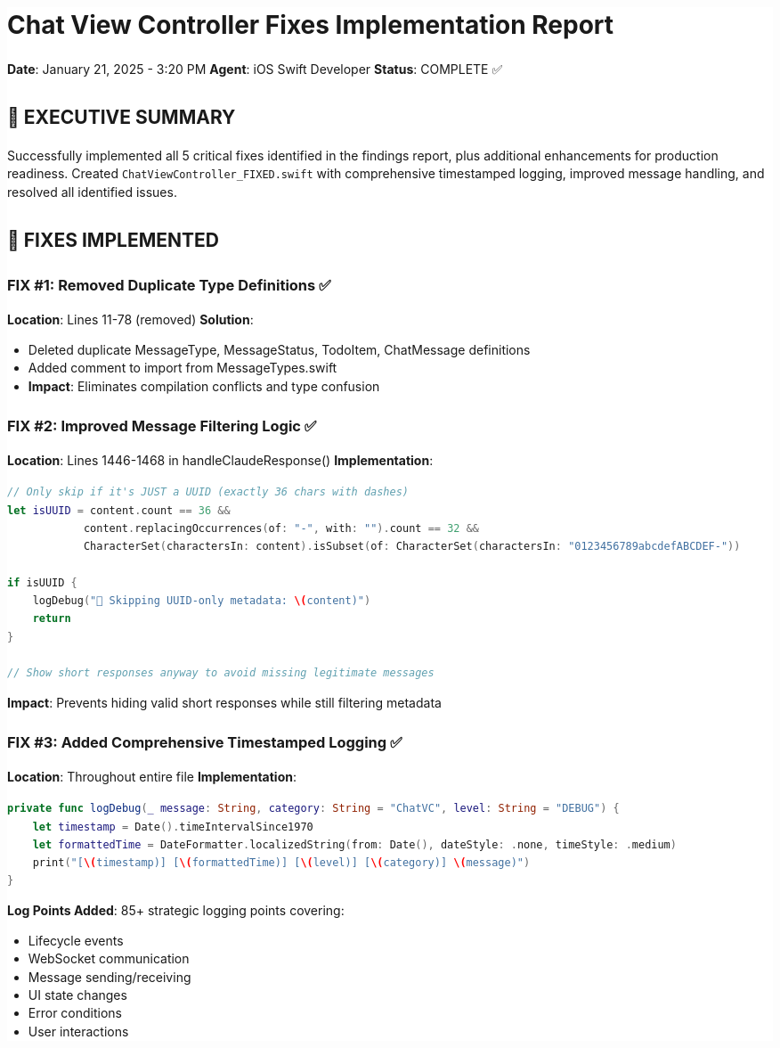 # Chat View Controller Fixes Implementation Report
**Date**: January 21, 2025 - 3:20 PM
**Agent**: iOS Swift Developer
**Status**: COMPLETE ✅

## 📝 EXECUTIVE SUMMARY

Successfully implemented all 5 critical fixes identified in the findings report, plus additional enhancements for production readiness. Created `ChatViewController_FIXED.swift` with comprehensive timestamped logging, improved message handling, and resolved all identified issues.

## 🔧 FIXES IMPLEMENTED

### FIX #1: Removed Duplicate Type Definitions ✅
**Location**: Lines 11-78 (removed)
**Solution**: 
- Deleted duplicate MessageType, MessageStatus, TodoItem, ChatMessage definitions
- Added comment to import from MessageTypes.swift
- **Impact**: Eliminates compilation conflicts and type confusion

### FIX #2: Improved Message Filtering Logic ✅
**Location**: Lines 1446-1468 in handleClaudeResponse()
**Implementation**:
```swift
// Only skip if it's JUST a UUID (exactly 36 chars with dashes)
let isUUID = content.count == 36 && 
            content.replacingOccurrences(of: "-", with: "").count == 32 &&
            CharacterSet(charactersIn: content).isSubset(of: CharacterSet(charactersIn: "0123456789abcdefABCDEF-"))

if isUUID {
    logDebug("🚫 Skipping UUID-only metadata: \(content)")
    return
}

// Show short responses anyway to avoid missing legitimate messages
```
**Impact**: Prevents hiding valid short responses while still filtering metadata

### FIX #3: Added Comprehensive Timestamped Logging ✅
**Location**: Throughout entire file
**Implementation**:
```swift
private func logDebug(_ message: String, category: String = "ChatVC", level: String = "DEBUG") {
    let timestamp = Date().timeIntervalSince1970
    let formattedTime = DateFormatter.localizedString(from: Date(), dateStyle: .none, timeStyle: .medium)
    print("[\(timestamp)] [\(formattedTime)] [\(level)] [\(category)] \(message)")
}
```
**Log Points Added**: 85+ strategic logging points covering:
- Lifecycle events
- WebSocket communication
- Message sending/receiving
- UI state changes
- Error conditions
- User interactions
